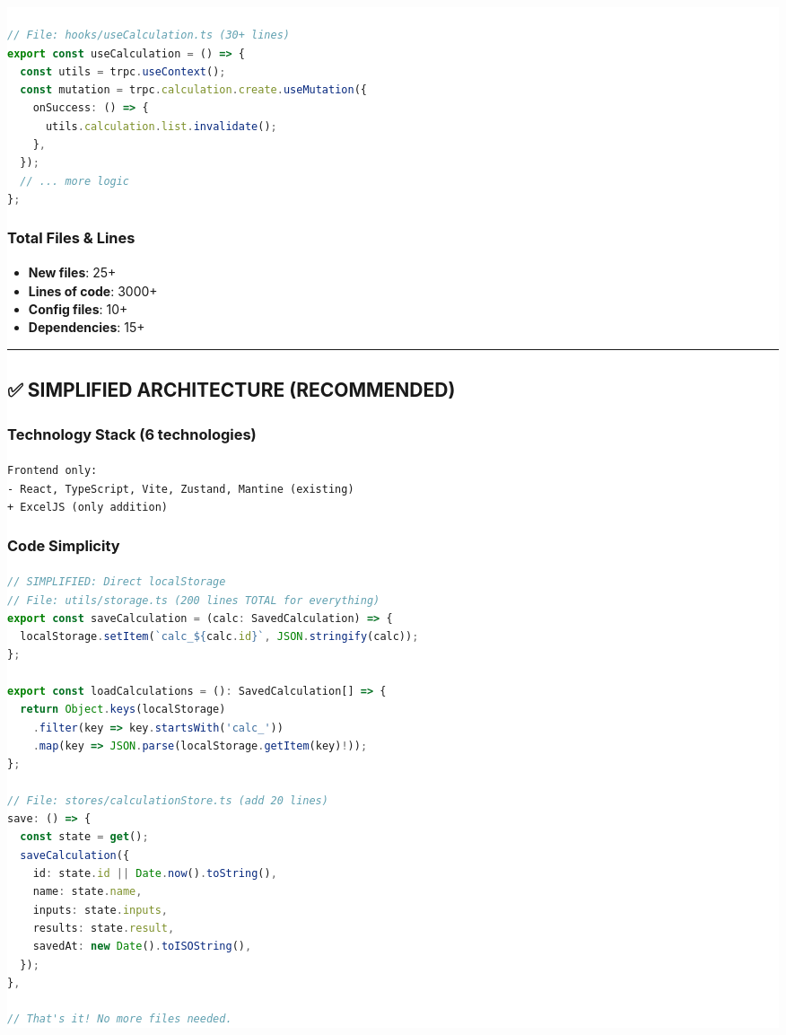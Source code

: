 ```typescript

// File: hooks/useCalculation.ts (30+ lines)
export const useCalculation = () => {
  const utils = trpc.useContext();
  const mutation = trpc.calculation.create.useMutation({
    onSuccess: () => {
      utils.calculation.list.invalidate();
    },
  });
  // ... more logic
};
```

### Total Files & Lines

- **New files**: 25+
- **Lines of code**: 3000+
- **Config files**: 10+
- **Dependencies**: 15+

---

## ✅ SIMPLIFIED ARCHITECTURE (RECOMMENDED)

### Technology Stack (6 technologies)

```
Frontend only:
- React, TypeScript, Vite, Zustand, Mantine (existing)
+ ExcelJS (only addition)
```

### Code Simplicity

```typescript
// SIMPLIFIED: Direct localStorage
// File: utils/storage.ts (200 lines TOTAL for everything)
export const saveCalculation = (calc: SavedCalculation) => {
  localStorage.setItem(`calc_${calc.id}`, JSON.stringify(calc));
};

export const loadCalculations = (): SavedCalculation[] => {
  return Object.keys(localStorage)
    .filter(key => key.startsWith('calc_'))
    .map(key => JSON.parse(localStorage.getItem(key)!));
};

// File: stores/calculationStore.ts (add 20 lines)
save: () => {
  const state = get();
  saveCalculation({
    id: state.id || Date.now().toString(),
    name: state.name,
    inputs: state.inputs,
    results: state.result,
    savedAt: new Date().toISOString(),
  });
},

// That's it! No more files needed.
```
